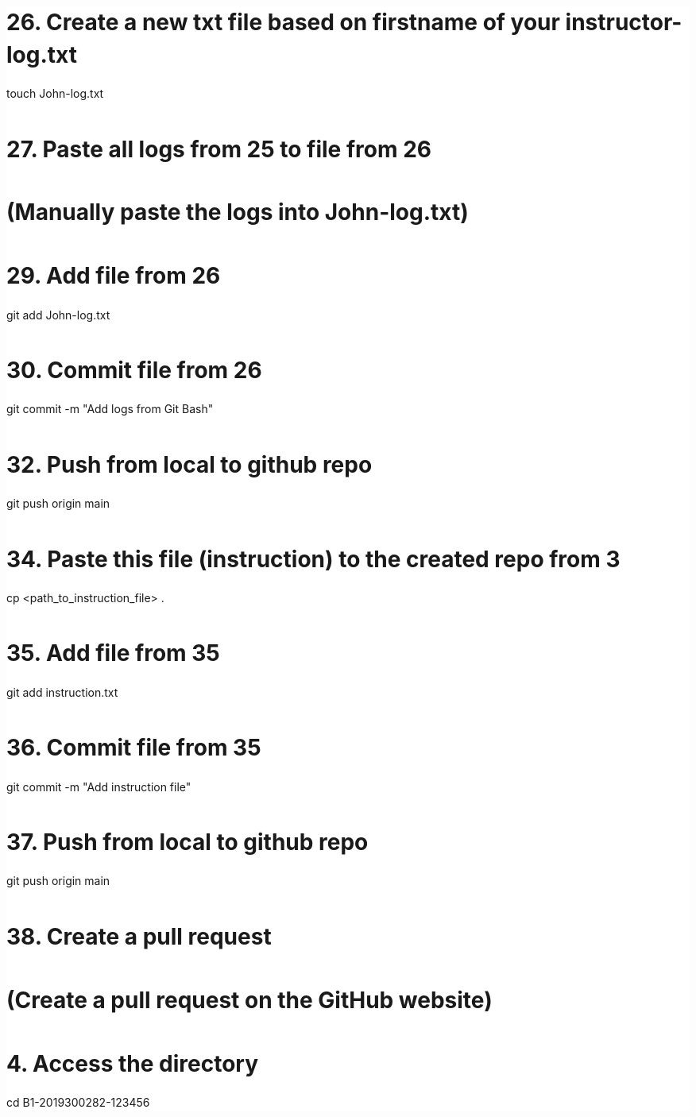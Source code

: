 # 26. Create a new txt file based on firstname of your instructor-log.txt
touch John-log.txt

# 27. Paste all logs from 25 to file from 26
# (Manually paste the logs into John-log.txt)

# 29. Add file from 26
git add John-log.txt

# 30. Commit file from 26
git commit -m "Add logs from Git Bash"

# 32. Push from local to github repo
git push origin main

# 34. Paste this file (instruction) to the created repo from 3
cp <path_to_instruction_file> .

# 35. Add file from 35
git add instruction.txt

# 36. Commit file from 35
git commit -m "Add instruction file"

# 37. Push from local to github repo
git push origin main

# 38. Create a pull request
# (Create a pull request on the GitHub website)

# 4. Access the directory
cd B1-2019300282-123456
